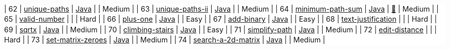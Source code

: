 | 62  | [unique-paths](https://leetcode.com/problems/unique-paths)                                                                                             | [Java](https://github.com/futureken/Coding-Practice/blob/master/062-unique-paths/unique-paths.java)                                                                                             |                                                                                         | Medium     |
| 63  | [unique-paths-ii](https://leetcode.com/problems/unique-paths-ii)                                                                                       | [Java](https://github.com/futureken/Coding-Practice/blob/master/063-unique-paths-ii/unique-paths-ii.java)                                                                                       |                                                                                         | Medium     |
| 64  | [minimum-path-sum](https://leetcode.com/problems/minimum-path-sum)                                                                                     | [Java](https://github.com/futureken/Coding-Practice/blob/master/064-minimum-path-sum/minimum-path-sum.java)                                                                                     | [:memo:](https://leetcode.com/articles/minimum-path-sum/)                               | Medium     |
| 65  | [valid-number](https://leetcode.com/problems/valid-number)                                                                                             |                                                                                                                                                                                                 |                                                                                         | Hard       |
| 66  | [plus-one](https://leetcode.com/problems/plus-one)                                                                                                     | [Java](https://github.com/futureken/Coding-Practice/blob/master/066-plus-one/plus-one.java)                                                                                                     |                                                                                         | Easy       |
| 67  | [add-binary](https://leetcode.com/problems/add-binary)                                                                                                 | [Java](https://github.com/futureken/Coding-Practice/blob/master/067-add-binary/add-binary.java)                                                                                                 |                                                                                         | Easy       |
| 68  | [text-justification](https://leetcode.com/problems/text-justification)                                                                                 |                                                                                                                                                                                                 |                                                                                         | Hard       |
| 69  | [sqrtx](https://leetcode.com/problems/sqrtx)                                                                                                           | [Java](https://github.com/futureken/Coding-Practice/blob/master/069-sqrtx/sqrtx.java)                                                                                                           |                                                                                         | Medium     |
| 70  | [climbing-stairs](https://leetcode.com/problems/climbing-stairs)                                                                                       | [Java](https://github.com/futureken/Coding-Practice/blob/master/070-climbing-stairs/climbing-stairs.java)                                                                                       |                                                                                         | Easy       |
| 71  | [simplify-path](https://leetcode.com/problems/simplify-path)                                                                                           | [Java](https://github.com/futureken/Coding-Practice/blob/master/071-simplify-path/simplify-path.java)                                                                                           |                                                                                         | Medium     |
| 72  | [edit-distance](https://leetcode.com/problems/edit-distance)                                                                                           |                                                                                                                                                                                                 |                                                                                         | Hard       |
| 73  | [set-matrix-zeroes](https://leetcode.com/problems/set-matrix-zeroes)                                                                                   | [Java](https://github.com/futureken/Coding-Practice/blob/master/073-set-matrix-zeroes/set-matrix-zeroes.java)                                                                                   |                                                                                         | Medium     |
| 74  | [search-a-2d-matrix](https://leetcode.com/problems/search-a-2d-matrix)                                                                                 | [Java](https://github.com/futureken/Coding-Practice/blob/master/074-search-a-2d-matrix/search-a-2d-matrix.java)                                                                                 |                                                                                         | Medium     |